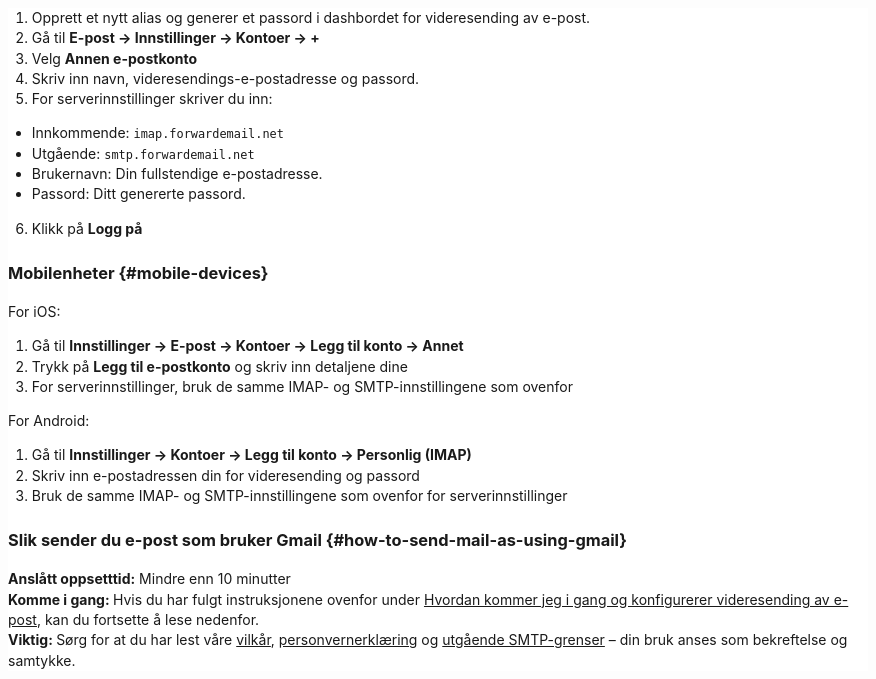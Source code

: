1. Opprett et nytt alias og generer et passord i dashbordet for videresending av e-post.
2. Gå til **E-post → Innstillinger → Kontoer → +**
3. Velg **Annen e-postkonto**
4. Skriv inn navn, videresendings-e-postadresse og passord.
5. For serverinnstillinger skriver du inn:
* Innkommende: `imap.forwardemail.net`
* Utgående: `smtp.forwardemail.net`
* Brukernavn: Din fullstendige e-postadresse.
* Passord: Ditt genererte passord.
6. Klikk på **Logg på**

### Mobilenheter {#mobile-devices}

For iOS:

1. Gå til **Innstillinger → E-post → Kontoer → Legg til konto → Annet**
2. Trykk på **Legg til e-postkonto** og skriv inn detaljene dine
3. For serverinnstillinger, bruk de samme IMAP- og SMTP-innstillingene som ovenfor

For Android:

1. Gå til **Innstillinger → Kontoer → Legg til konto → Personlig (IMAP)**
2. Skriv inn e-postadressen din for videresending og passord
3. Bruk de samme IMAP- og SMTP-innstillingene som ovenfor for serverinnstillinger

### Slik sender du e-post som bruker Gmail {#how-to-send-mail-as-using-gmail}

<div class="alert my-3 bg-dark border-themed text-white d-inline-block">
<i class="fa fa-stopwatch font-weight-bold"></i>
<strong class="font-weight-bold">Anslått oppsetttid:</strong>
<span>Mindre enn 10 minutter</span>
</div>

<div class="alert mb-3 alert-success">
<i class="fa fa-bullhorn font-weight-bold"></i>
<strong class="font-weight-bold">
Komme i gang:
</strong>
<span>
Hvis du har fulgt instruksjonene ovenfor under <a href="#how-do-i-get-started-and-set-up-email-forwarding" class="alert-link">Hvordan kommer jeg i gang og konfigurerer videresending av e-post</a>, kan du fortsette å lese nedenfor.
</span>
</div>

<div id="send-e-post-som-innhold">

<div class="alert alert-primary">
<i class="fa fa-exclamation-circle font-weight-bold"></i>
<strong class="font-weight-bold">
Viktig:
</strong>
<span>
Sørg for at du har lest våre <a href="/terms" class="alert-link" target="_blank">vilkår</a>, <a href="/privacy" class="alert-link" target="_blank">personvernerklæring</a> og <a href="/faq#what-are-your-outbound-smtp-limits" class="alert-link" target="_blank">utgående SMTP-grenser</a> – din bruk anses som bekreftelse og samtykke.
</span>
</div>

